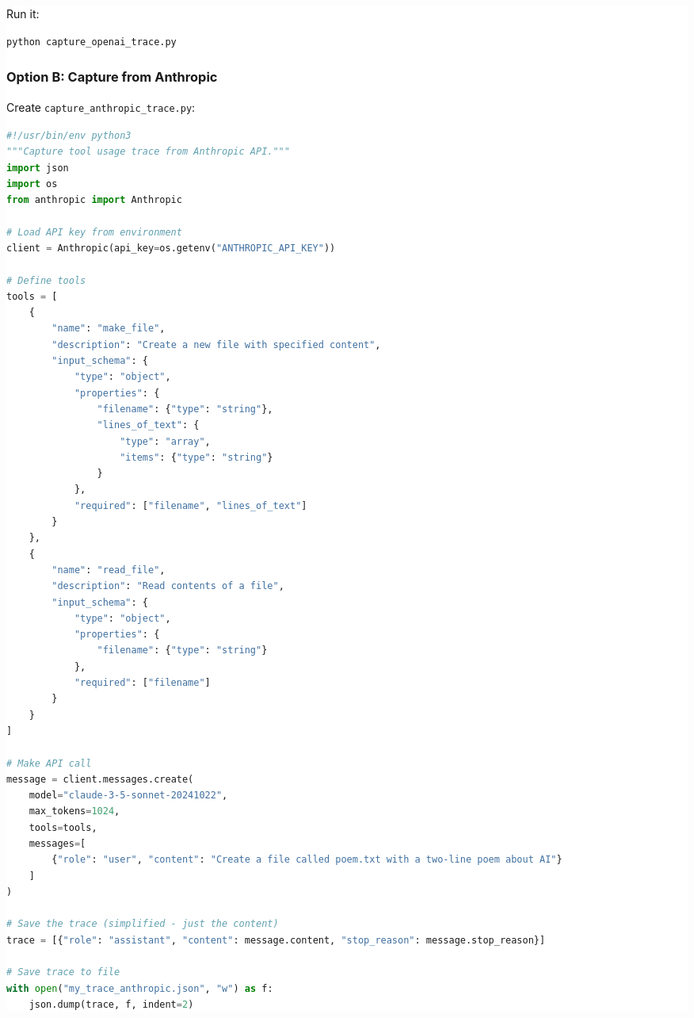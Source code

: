 Run it:
```bash
python capture_openai_trace.py
```

### Option B: Capture from Anthropic

Create `capture_anthropic_trace.py`:

```python
#!/usr/bin/env python3
"""Capture tool usage trace from Anthropic API."""
import json
import os
from anthropic import Anthropic

# Load API key from environment
client = Anthropic(api_key=os.getenv("ANTHROPIC_API_KEY"))

# Define tools
tools = [
    {
        "name": "make_file",
        "description": "Create a new file with specified content",
        "input_schema": {
            "type": "object",
            "properties": {
                "filename": {"type": "string"},
                "lines_of_text": {
                    "type": "array",
                    "items": {"type": "string"}
                }
            },
            "required": ["filename", "lines_of_text"]
        }
    },
    {
        "name": "read_file",
        "description": "Read contents of a file",
        "input_schema": {
            "type": "object",
            "properties": {
                "filename": {"type": "string"}
            },
            "required": ["filename"]
        }
    }
]

# Make API call
message = client.messages.create(
    model="claude-3-5-sonnet-20241022",
    max_tokens=1024,
    tools=tools,
    messages=[
        {"role": "user", "content": "Create a file called poem.txt with a two-line poem about AI"}
    ]
)

# Save the trace (simplified - just the content)
trace = [{"role": "assistant", "content": message.content, "stop_reason": message.stop_reason}]

# Save trace to file
with open("my_trace_anthropic.json", "w") as f:
    json.dump(trace, f, indent=2)
```